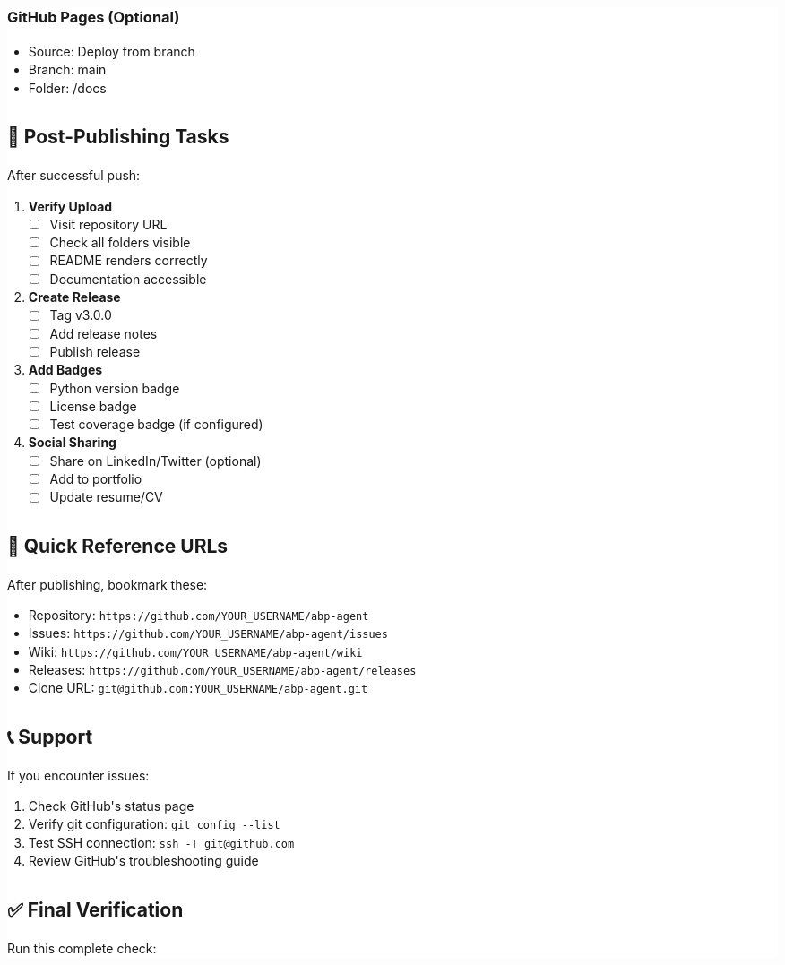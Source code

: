 ### GitHub Pages (Optional)
- Source: Deploy from branch
- Branch: main
- Folder: /docs

## 🎯 Post-Publishing Tasks

After successful push:

1. **Verify Upload**
   - [ ] Visit repository URL
   - [ ] Check all folders visible
   - [ ] README renders correctly
   - [ ] Documentation accessible

2. **Create Release**
   - [ ] Tag v3.0.0
   - [ ] Add release notes
   - [ ] Publish release

3. **Add Badges**
   - [ ] Python version badge
   - [ ] License badge
   - [ ] Test coverage badge (if configured)

4. **Social Sharing**
   - [ ] Share on LinkedIn/Twitter (optional)
   - [ ] Add to portfolio
   - [ ] Update resume/CV

## 🔗 Quick Reference URLs

After publishing, bookmark these:

- Repository: `https://github.com/YOUR_USERNAME/abp-agent`
- Issues: `https://github.com/YOUR_USERNAME/abp-agent/issues`
- Wiki: `https://github.com/YOUR_USERNAME/abp-agent/wiki`
- Releases: `https://github.com/YOUR_USERNAME/abp-agent/releases`
- Clone URL: `git@github.com:YOUR_USERNAME/abp-agent.git`

## 📞 Support

If you encounter issues:

1. Check GitHub's status page
2. Verify git configuration: `git config --list`
3. Test SSH connection: `ssh -T git@github.com`
4. Review GitHub's troubleshooting guide

## ✅ Final Verification

Run this complete check:
